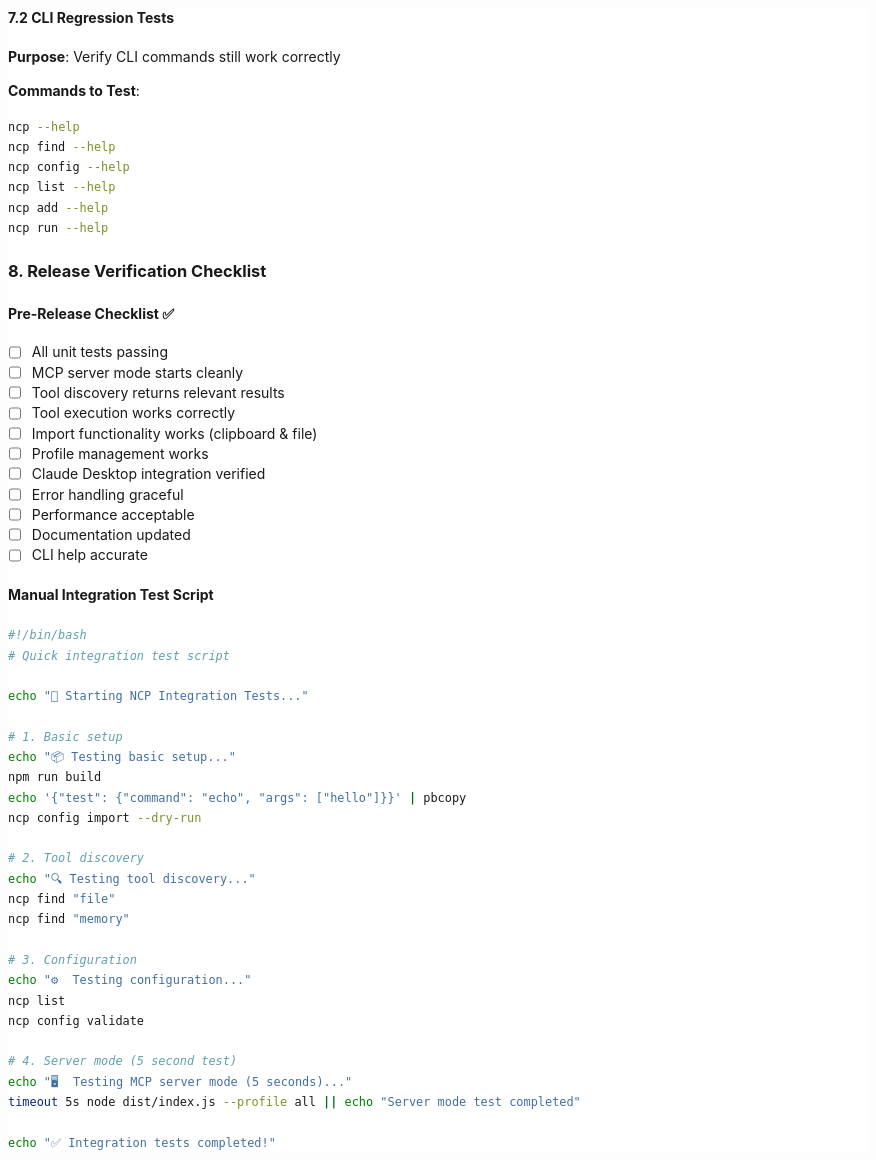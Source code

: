 #### 7.2 CLI Regression Tests
**Purpose**: Verify CLI commands still work correctly

**Commands to Test**:
```bash
ncp --help
ncp find --help
ncp config --help
ncp list --help
ncp add --help
ncp run --help
```

### 8. Release Verification Checklist

#### Pre-Release Checklist ✅
- [ ] All unit tests passing
- [ ] MCP server mode starts cleanly
- [ ] Tool discovery returns relevant results
- [ ] Tool execution works correctly
- [ ] Import functionality works (clipboard & file)
- [ ] Profile management works
- [ ] Claude Desktop integration verified
- [ ] Error handling graceful
- [ ] Performance acceptable
- [ ] Documentation updated
- [ ] CLI help accurate

#### Manual Integration Test Script
```bash
#!/bin/bash
# Quick integration test script

echo "🧪 Starting NCP Integration Tests..."

# 1. Basic setup
echo "📦 Testing basic setup..."
npm run build
echo '{"test": {"command": "echo", "args": ["hello"]}}' | pbcopy
ncp config import --dry-run

# 2. Tool discovery
echo "🔍 Testing tool discovery..."
ncp find "file"
ncp find "memory"

# 3. Configuration
echo "⚙️  Testing configuration..."
ncp list
ncp config validate

# 4. Server mode (5 second test)
echo "🖥️  Testing MCP server mode (5 seconds)..."
timeout 5s node dist/index.js --profile all || echo "Server mode test completed"

echo "✅ Integration tests completed!"
```

